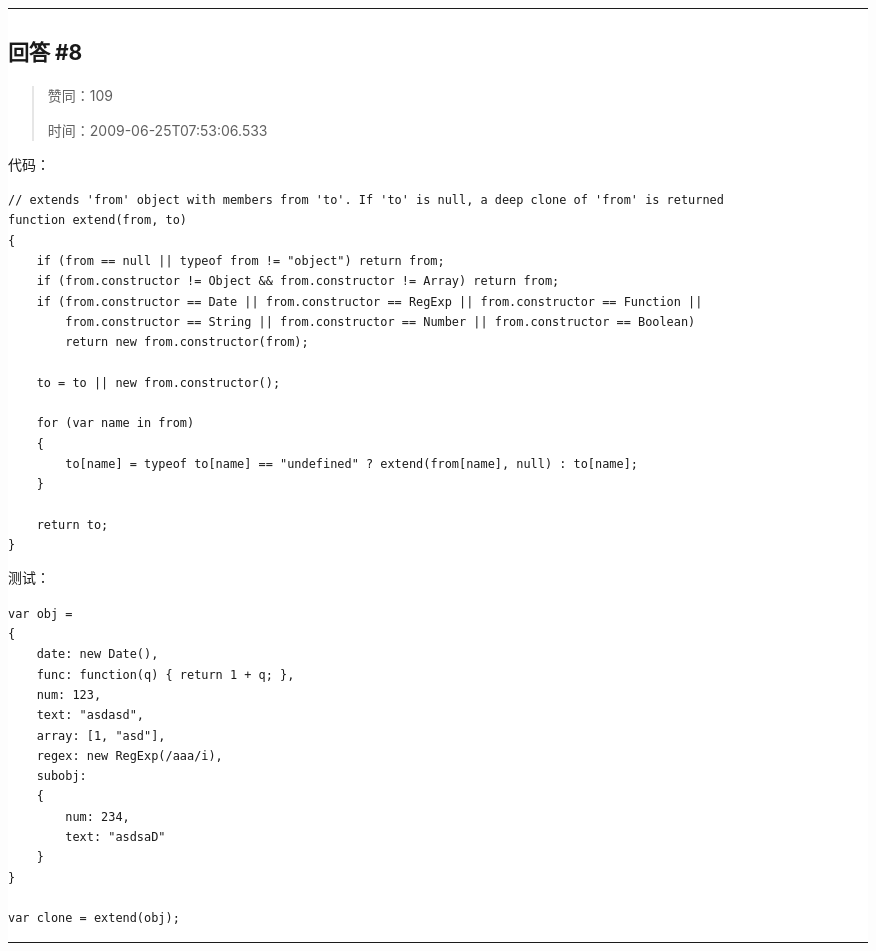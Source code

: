 * * *

## 回答 #8

> 赞同：109
> 
> 时间：2009-06-25T07:53:06.533

代码：

```
// extends 'from' object with members from 'to'. If 'to' is null, a deep clone of 'from' is returned
function extend(from, to)
{
    if (from == null || typeof from != "object") return from;
    if (from.constructor != Object && from.constructor != Array) return from;
    if (from.constructor == Date || from.constructor == RegExp || from.constructor == Function ||
        from.constructor == String || from.constructor == Number || from.constructor == Boolean)
        return new from.constructor(from);

    to = to || new from.constructor();

    for (var name in from)
    {
        to[name] = typeof to[name] == "undefined" ? extend(from[name], null) : to[name];
    }

    return to;
} 
```

测试：

```
var obj =
{
    date: new Date(),
    func: function(q) { return 1 + q; },
    num: 123,
    text: "asdasd",
    array: [1, "asd"],
    regex: new RegExp(/aaa/i),
    subobj:
    {
        num: 234,
        text: "asdsaD"
    }
}

var clone = extend(obj); 
```

* * *
